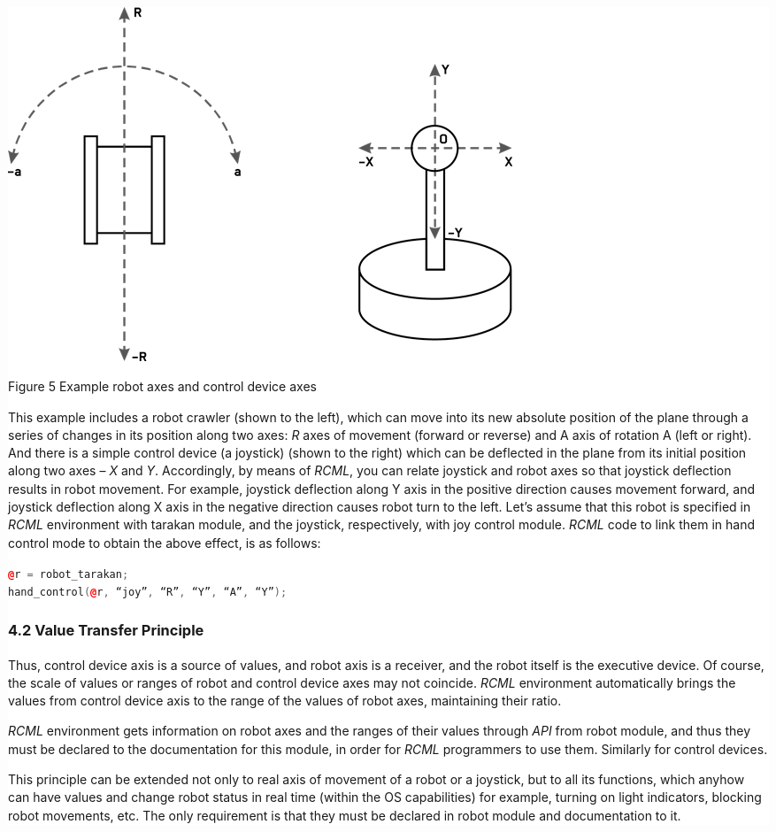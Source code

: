 ![](images/b5f4ec3cd0cd9a3e308ae6e0b2e2a69d.png)

Figure 5 Example robot axes and control device axes

This example includes a robot crawler (shown to the left), which can move into its new absolute position of the plane through a series of changes in its position along two axes: *R* axes of movement (forward or reverse) and A axis of rotation A (left or right). And there is a simple control device (a joystick) (shown to the right) which can be deflected in the plane from its initial position along two axes – *X* and *Y*. Accordingly, by means of *RCML*, you can relate joystick and robot axes so that joystick deflection results in robot movement. For example, joystick deflection along Y axis in the positive direction causes movement forward, and joystick deflection along X axis in the negative direction causes robot turn to the left. Let’s assume that this robot is specified in *RCML* environment with tarakan module, and the joystick, respectively, with joy control module. *RCML* code to link them in hand control mode to obtain the above effect, is as follows:
```cpp
@r = robot_tarakan;
hand_control(@r, “joy”, “R”, “Y”, “A”, “Y”);
```

### 4.2 Value Transfer Principle

Thus, control device axis is a source of values, and robot axis is a receiver, and the robot itself is the executive device. Of course, the scale of values or ranges of robot and control device axes may not coincide. *RCML* environment automatically brings the values from control device axis to the range of the values of robot axes, maintaining their ratio.

*RCML* environment gets information on robot axes and the ranges of their values through *API* from robot module, and thus they must be declared to the documentation for this module, in order for *RCML* programmers to use them. Similarly for control devices.

This principle can be extended not only to real axis of movement of a robot or a joystick, but to all its functions, which anyhow can have values and change robot status in real time (within the OS capabilities) for example, turning on light indicators, blocking robot movements, etc. The only requirement is that they must be declared in robot module and documentation to it.
